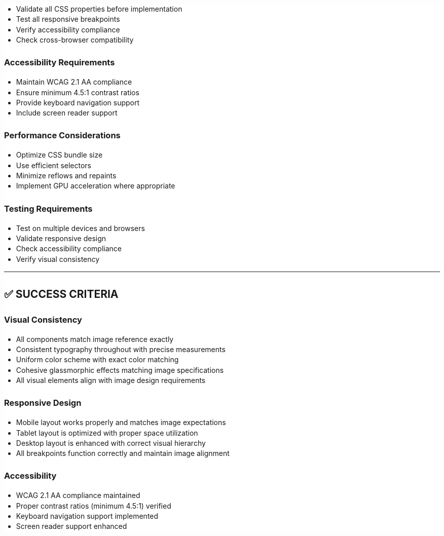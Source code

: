 - Validate all CSS properties before implementation
- Test all responsive breakpoints
- Verify accessibility compliance
- Check cross-browser compatibility

### **Accessibility Requirements**

- Maintain WCAG 2.1 AA compliance
- Ensure minimum 4.5:1 contrast ratios
- Provide keyboard navigation support
- Include screen reader support

### **Performance Considerations**

- Optimize CSS bundle size
- Use efficient selectors
- Minimize reflows and repaints
- Implement GPU acceleration where appropriate

### **Testing Requirements**

- Test on multiple devices and browsers
- Validate responsive design
- Check accessibility compliance
- Verify visual consistency

---

## ✅ **SUCCESS CRITERIA**

### **Visual Consistency**

- All components match image reference exactly
- Consistent typography throughout with precise measurements
- Uniform color scheme with exact color matching
- Cohesive glassmorphic effects matching image specifications
- All visual elements align with image design requirements

### **Responsive Design**

- Mobile layout works properly and matches image expectations
- Tablet layout is optimized with proper space utilization
- Desktop layout is enhanced with correct visual hierarchy
- All breakpoints function correctly and maintain image alignment

### **Accessibility**

- WCAG 2.1 AA compliance maintained
- Proper contrast ratios (minimum 4.5:1) verified
- Keyboard navigation support implemented
- Screen reader support enhanced
